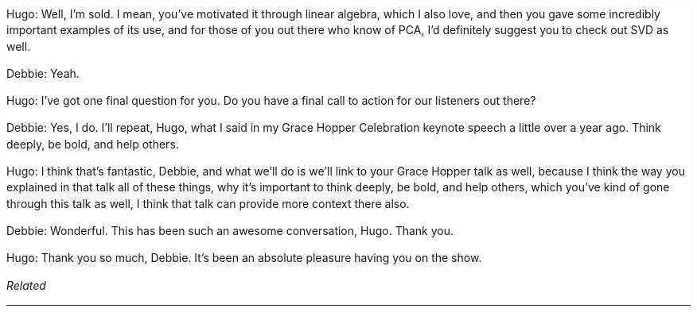Hugo: Well, I’m sold. I mean, you’ve motivated it through linear algebra, which I also love, and then you gave some incredibly important examples of its use, and for those of you out there who know of PCA, I’d definitely suggest you to check out SVD as well.

Debbie: Yeah.

Hugo: I’ve got one final question for you. Do you have a final call to action for our listeners out there?

Debbie: Yes, I do. I’ll repeat, Hugo, what I said in my Grace Hopper Celebration keynote speech a little over a year ago. Think deeply, be bold, and help others.

Hugo: I think that’s fantastic, Debbie, and what we’ll do is we’ll link to your Grace Hopper talk as well, because I think the way you explained in that talk all of these things, why it’s important to think deeply, be bold, and help others, which you’ve kind of gone through this talk as well, I think that talk can provide more context there also.

Debbie: Wonderful. This has been such an awesome conversation, Hugo. Thank you.

Hugo: Thank you so much, Debbie. It’s been an absolute pleasure having you on the show.


*Related*








---
